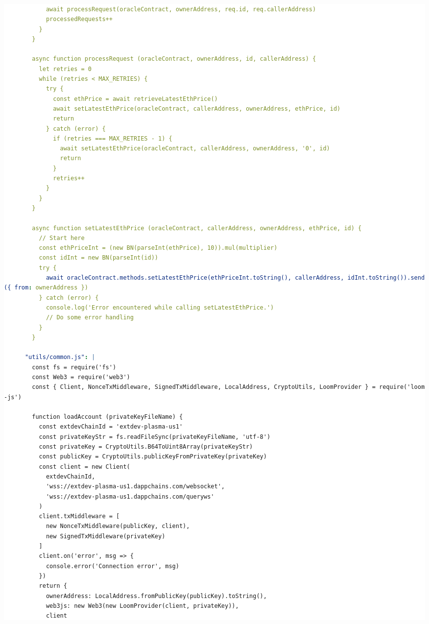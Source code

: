 ```yaml
            await processRequest(oracleContract, ownerAddress, req.id, req.callerAddress)
            processedRequests++
          }
        }

        async function processRequest (oracleContract, ownerAddress, id, callerAddress) {
          let retries = 0
          while (retries < MAX_RETRIES) {
            try {
              const ethPrice = await retrieveLatestEthPrice()
              await setLatestEthPrice(oracleContract, callerAddress, ownerAddress, ethPrice, id)
              return
            } catch (error) {
              if (retries === MAX_RETRIES - 1) {
                await setLatestEthPrice(oracleContract, callerAddress, ownerAddress, '0', id)
                return
              }
              retries++
            }
          }
        }

        async function setLatestEthPrice (oracleContract, callerAddress, ownerAddress, ethPrice, id) {
          // Start here
          const ethPriceInt = (new BN(parseInt(ethPrice), 10)).mul(multiplier)
          const idInt = new BN(parseInt(id))
          try {
            await oracleContract.methods.setLatestEthPrice(ethPriceInt.toString(), callerAddress, idInt.toString()).send({ from: ownerAddress })
          } catch (error) {
            console.log('Error encountered while calling setLatestEthPrice.')
            // Do some error handling
          }
        }

      "utils/common.js": |
        const fs = require('fs')
        const Web3 = require('web3')
        const { Client, NonceTxMiddleware, SignedTxMiddleware, LocalAddress, CryptoUtils, LoomProvider } = require('loom-js')

        function loadAccount (privateKeyFileName) {
          const extdevChainId = 'extdev-plasma-us1'
          const privateKeyStr = fs.readFileSync(privateKeyFileName, 'utf-8')
          const privateKey = CryptoUtils.B64ToUint8Array(privateKeyStr)
          const publicKey = CryptoUtils.publicKeyFromPrivateKey(privateKey)
          const client = new Client(
            extdevChainId,
            'wss://extdev-plasma-us1.dappchains.com/websocket',
            'wss://extdev-plasma-us1.dappchains.com/queryws'
          )
          client.txMiddleware = [
            new NonceTxMiddleware(publicKey, client),
            new SignedTxMiddleware(privateKey)
          ]
          client.on('error', msg => {
            console.error('Connection error', msg)
          })
          return {
            ownerAddress: LocalAddress.fromPublicKey(publicKey).toString(),
            web3js: new Web3(new LoomProvider(client, privateKey)),
            client
```